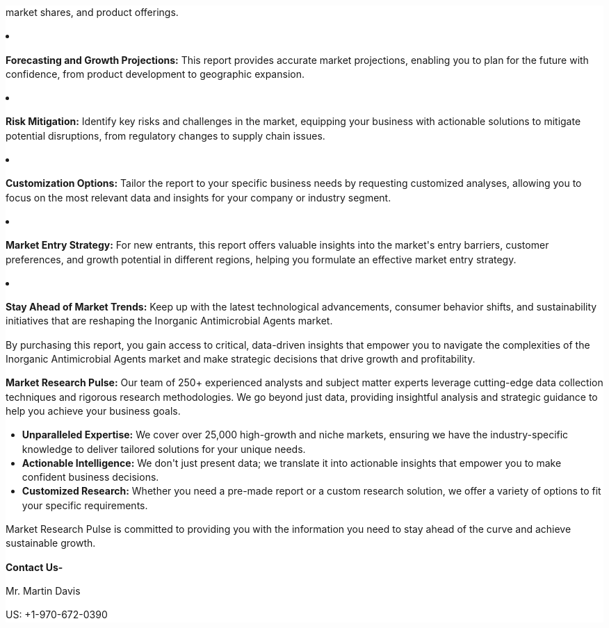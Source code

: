 market shares, and product offerings.</p></li><li><p><strong>Forecasting and Growth Projections:</strong> This report provides accurate market projections, enabling you to plan for the future with confidence, from product development to geographic expansion.</p></li><li><p><strong>Risk Mitigation:</strong> Identify key risks and challenges in the market, equipping your business with actionable solutions to mitigate potential disruptions, from regulatory changes to supply chain issues.</p></li><li><p><strong>Customization Options:</strong> Tailor the report to your specific business needs by requesting customized analyses, allowing you to focus on the most relevant data and insights for your company or industry segment.</p></li><li><p><strong>Market Entry Strategy:</strong> For new entrants, this report offers valuable insights into the market's entry barriers, customer preferences, and growth potential in different regions, helping you formulate an effective market entry strategy.</p></li><li><p><strong>Stay Ahead of Market Trends:</strong> Keep up with the latest technological advancements, consumer behavior shifts, and sustainability initiatives that are reshaping the Inorganic Antimicrobial Agents market.</p></li></ol><p>By purchasing this report, you gain access to critical, data-driven insights that empower you to navigate the complexities of the Inorganic Antimicrobial Agents market and make strategic decisions that drive growth and profitability.</p><p><strong>Market Research Pulse:</strong>&nbsp;Our team of 250+ experienced analysts and subject matter experts leverage cutting-edge data collection techniques and rigorous research methodologies. We go beyond just data, providing insightful analysis and strategic guidance to help you achieve your business goals.</p><ul><li><strong>Unparalleled Expertise:</strong>&nbsp;We cover over 25,000 high-growth and niche markets, ensuring we have the industry-specific knowledge to deliver tailored solutions for your unique needs.</li><li><strong>Actionable Intelligence:</strong>&nbsp;We don't just present data; we translate it into actionable insights that empower you to make confident business decisions.</li><li><strong>Customized Research:</strong>&nbsp;Whether you need a pre-made report or a custom research solution, we offer a variety of options to fit your specific requirements.</li></ul><p>Market Research Pulse is committed to providing you with the information you need to stay ahead of the curve and achieve sustainable growth.</p><p><strong>Contact Us-</strong></p><p>Mr. Martin Davis</p><p>US: +1-970-672-0390</p>
